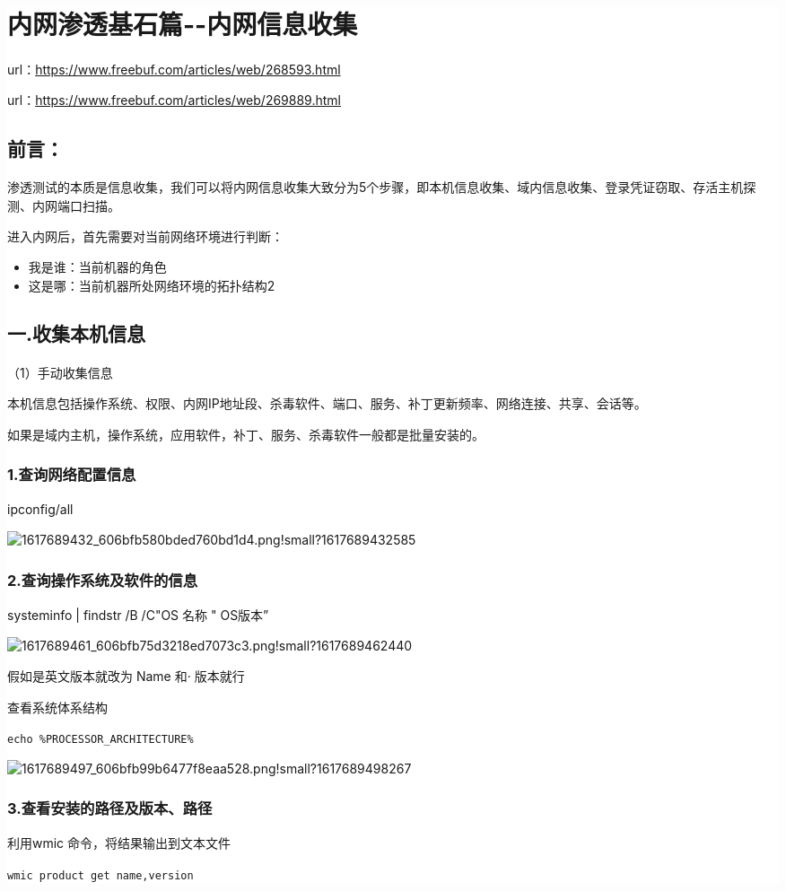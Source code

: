 # 内网渗透基石篇--内网信息收集

url：https://www.freebuf.com/articles/web/268593.html

url：https://www.freebuf.com/articles/web/269889.html





## 前言：

渗透测试的本质是信息收集，我们可以将内网信息收集大致分为5个步骤，即本机信息收集、域内信息收集、登录凭证窃取、存活主机探测、内网端口扫描。

进入内网后，首先需要对当前网络环境进行判断：

- 我是谁：当前机器的角色
- 这是哪：当前机器所处网络环境的拓扑结构2

## 一.收集本机信息

（1）手动收集信息

本机信息包括操作系统、权限、内网IP地址段、杀毒软件、端口、服务、补丁更新频率、网络连接、共享、会话等。

如果是域内主机，操作系统，应用软件，补丁、服务、杀毒软件一般都是批量安装的。

### **1.查询网络配置信息**

ipconfig/all

![1617689432_606bfb580bded760bd1d4.png!small?1617689432585](images/1617689432_606bfb580bded760bd1d4.png!small)

### 2.查询操作系统及软件的信息

systeminfo | findstr /B /C"OS 名称 " OS版本”

![1617689461_606bfb75d3218ed7073c3.png!small?1617689462440](images/1617689461_606bfb75d3218ed7073c3.png!small)

假如是英文版本就改为 Name 和· 版本就行

查看系统体系结构

```
echo %PROCESSOR_ARCHITECTURE%
```

![1617689497_606bfb99b6477f8eaa528.png!small?1617689498267](images/1617689497_606bfb99b6477f8eaa528.png!small)

### 3.查看安装的路径及版本、路径

利用wmic 命令，将结果输出到文本文件

```
wmic product get name,version
```
